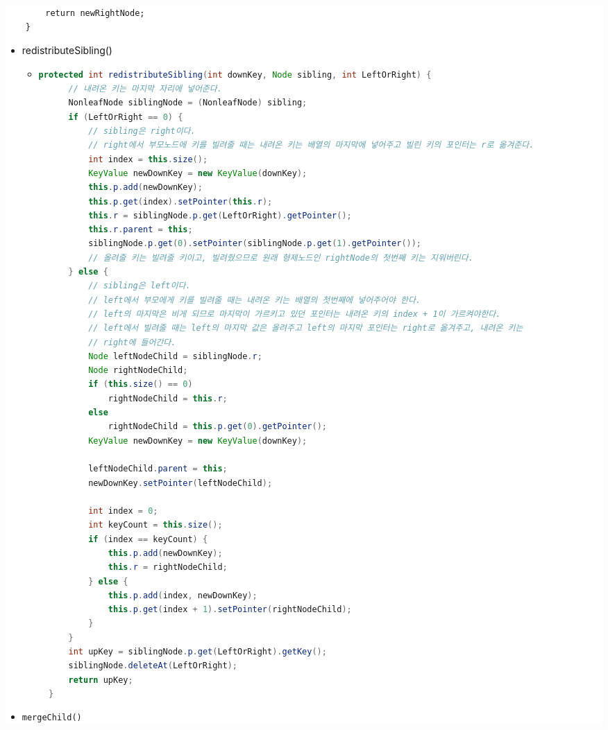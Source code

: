       		return newRightNode;
      	}

  - redistributeSibling()

    - ````java
      protected int redistributeSibling(int downKey, Node sibling, int LeftOrRight) {
      		// 내려온 키는 마지막 자리에 넣어준다.
      		NonleafNode siblingNode = (NonleafNode) sibling;
      		if (LeftOrRight == 0) {
      			// sibling은 right이다.
      			// right에서 부모노드에 키를 빌려줄 때는 내려온 키는 배열의 마지막에 넣어주고 빌린 키의 포인터는 r로 옮겨준다.
      			int index = this.size();
      			KeyValue newDownKey = new KeyValue(downKey);
      			this.p.add(newDownKey);
      			this.p.get(index).setPointer(this.r);
      			this.r = siblingNode.p.get(LeftOrRight).getPointer();
      			this.r.parent = this;
      			siblingNode.p.get(0).setPointer(siblingNode.p.get(1).getPointer());
      			// 올려줄 키는 빌려줄 키이고, 빌려줬으므로 원래 형제노드인 rightNode의 첫번째 키는 지워버린다.
      		} else {
      			// sibling은 left이다.
      			// left에서 부모에게 키를 빌려줄 때는 내려온 키는 배열의 첫번째에 넣어주어야 한다.
      			// left의 마지막은 비게 되므로 마지막이 가르키고 있던 포인터는 내려온 키의 index + 1이 가르켜야한다.
      			// left에서 빌려줄 때는 left의 마지막 값은 올려주고 left의 마지막 포인터는 right로 옮겨주고, 내려온 키는
      			// right에 들어간다.
      			Node leftNodeChild = siblingNode.r;
      			Node rightNodeChild;
      			if (this.size() == 0)
      				rightNodeChild = this.r;
      			else
      				rightNodeChild = this.p.get(0).getPointer();
      			KeyValue newDownKey = new KeyValue(downKey);
      
      			leftNodeChild.parent = this;
      			newDownKey.setPointer(leftNodeChild);
      
      			int index = 0;
      			int keyCount = this.size();
      			if (index == keyCount) {
      				this.p.add(newDownKey);
      				this.r = rightNodeChild;
      			} else {
      				this.p.add(index, newDownKey);
      				this.p.get(index + 1).setPointer(rightNodeChild);
      			}
      		}
      		int upKey = siblingNode.p.get(LeftOrRight).getKey();
      		siblingNode.deleteAt(LeftOrRight);
      		return upKey;
      	}
  
  - `mergeChild()` 
  
